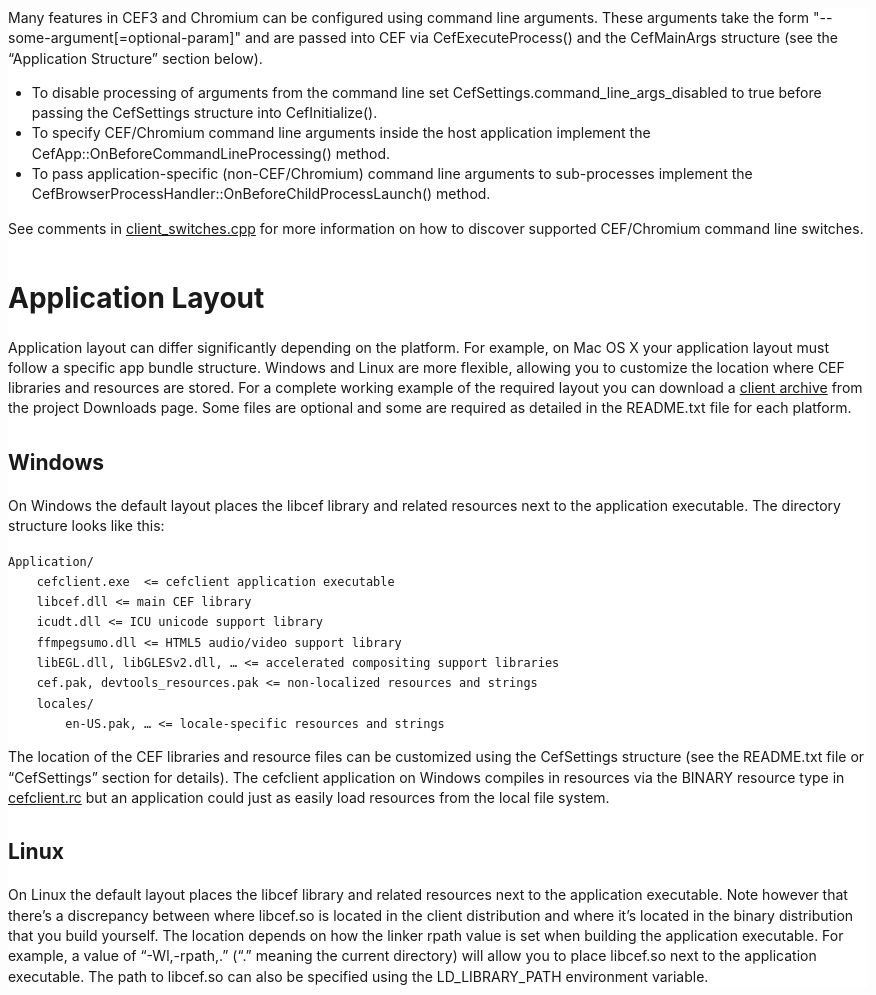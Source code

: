 Many features in CEF3 and Chromium can be configured using command line arguments. These arguments take the form "--some-argument[=optional-param]" and are passed into CEF via CefExecuteProcess() and the CefMainArgs structure (see the “Application Structure” section below).

  * To disable processing of arguments from the command line set CefSettings.command\_line\_args\_disabled to true before passing the CefSettings structure into CefInitialize().
  * To specify CEF/Chromium command line arguments inside the host application implement the CefApp::OnBeforeCommandLineProcessing() method.
  * To pass application-specific (non-CEF/Chromium) command line arguments to sub-processes implement the CefBrowserProcessHandler::OnBeforeChildProcessLaunch() method.

See comments in [client\_switches.cpp](https://bitbucket.org/chromiumembedded/cef/src/master/tests/cefclient/common/client_switches.cc?at=master) for more information on how to discover supported CEF/Chromium command line switches.

# Application Layout

Application layout can differ significantly depending on the platform. For example, on Mac OS X your application layout must follow a specific app bundle structure. Windows and Linux are more flexible, allowing you to customize the location where CEF libraries and resources are stored. For a complete working example of the required layout you can download a [client archive](http://www.magpcss.net/cef_downloads/index.php?query=label%3A~Deprecated+label%3Aclient+sort%3Aname#list) from the project Downloads page. Some files are optional and some are required as detailed in the README.txt file for each platform.

## Windows

On Windows the default layout places the libcef library and related resources next to the application executable. The directory structure looks like this:

```
Application/
    cefclient.exe  <= cefclient application executable
    libcef.dll <= main CEF library
    icudt.dll <= ICU unicode support library
    ffmpegsumo.dll <= HTML5 audio/video support library
    libEGL.dll, libGLESv2.dll, … <= accelerated compositing support libraries
    cef.pak, devtools_resources.pak <= non-localized resources and strings
    locales/
        en-US.pak, … <= locale-specific resources and strings
```

The location of the CEF libraries and resource files can be customized using the CefSettings structure (see the README.txt file or “CefSettings” section for details). The cefclient application on Windows compiles in resources via the BINARY resource type in [cefclient.rc](https://bitbucket.org/chromiumembedded/cef/src/master/tests/cefclient/resources/win/cefclient.rc?at=master) but an application could just as easily load resources from the local file system.

## Linux

On Linux the default layout places the libcef library and related resources next to the application executable. Note however that there’s a discrepancy between where libcef.so is located in the client distribution and where it’s located in the binary distribution that you build yourself. The location depends on how the linker rpath value is set when building the application executable. For example, a value of “-Wl,-rpath,.” (“.” meaning the current directory) will allow you to place libcef.so next to the application executable. The path to libcef.so can also be specified using the LD\_LIBRARY\_PATH environment variable.
